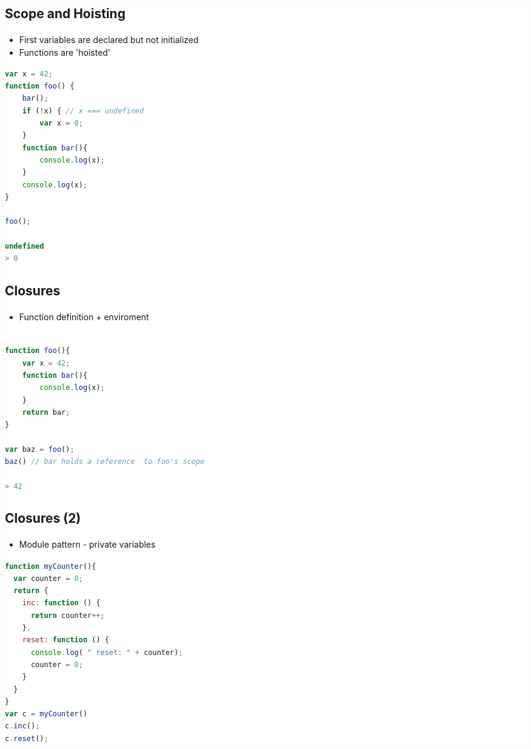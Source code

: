 
Scope and Hoisting
--------------------
* First variables are declared but not initialized
* Functions are 'hoisted'

```javascript
var x = 42;
function foo() {
    bar();
    if (!x) { // x === undefined
        var x = 0;
    }
    function bar(){
        console.log(x);
    }
    console.log(x);
}

foo();

undefined
> 0
```

Closures
--------------------
* Function definition + enviroment

```javascript

function foo(){
    var x = 42;
    function bar(){
        console.log(x);
    }
    return bar;
}

var baz = foo();
baz() // bar holds a reference  to foo's scope

> 42
```



Closures (2)
--------------------

* Module pattern - private variables

```JavaScript
function myCounter(){
  var counter = 0;
  return {
    inc: function () {
      return counter++;
    },
    reset: function () {
      console.log( " reset: " + counter);
      counter = 0;
    }
  }
}
var c = myCounter()
c.inc();
c.reset();
```